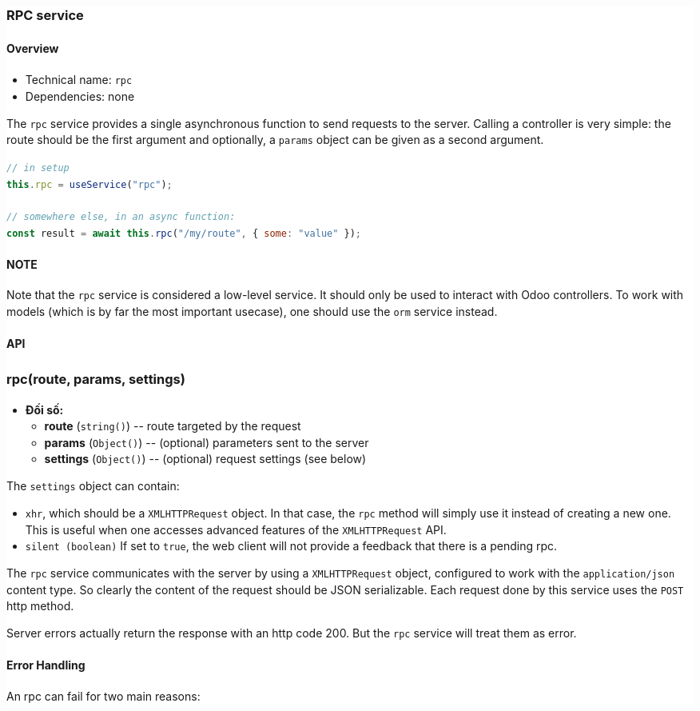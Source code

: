 <a id="frontend-services-rpc"></a>

### RPC service

#### Overview

- Technical name: `rpc`
- Dependencies: none

The `rpc` service provides a single asynchronous function to send requests to
the server. Calling a controller is very simple: the route should be the first
argument and optionally, a `params` object can be given as a second argument.

```javascript
// in setup
this.rpc = useService("rpc");

// somewhere else, in an async function:
const result = await this.rpc("/my/route", { some: "value" });
```

#### NOTE
Note that the `rpc` service is considered a low-level service. It should
only be used to interact with Odoo controllers. To work with models (which
is by far the most important usecase), one should use the `orm` service
instead.

#### API

### rpc(route, params, settings)

* **Đối số:**
  * **route** (`string()`) -- route targeted by the request
  * **params** (`Object()`) -- (optional) parameters sent to the server
  * **settings** (`Object()`) -- (optional) request settings (see below)

The `settings` object can contain:

- `xhr`, which should be a `XMLHTTPRequest` object. In that case,
  the `rpc` method will simply use it instead of creating a new one. This
  is useful when one accesses advanced features of the `XMLHTTPRequest` API.
- `silent (boolean)` If set to `true`, the web client will not provide
  a feedback that there is a pending rpc.

The `rpc` service communicates with the server by using a `XMLHTTPRequest`
object, configured to work with the `application/json` content type. So clearly
the content of the request should be JSON serializable. Each request done by
this service uses the `POST` http method.

Server errors actually return the response with an http code 200. But the `rpc`
service will treat them as error.

#### Error Handling

An rpc can fail for two main reasons:
